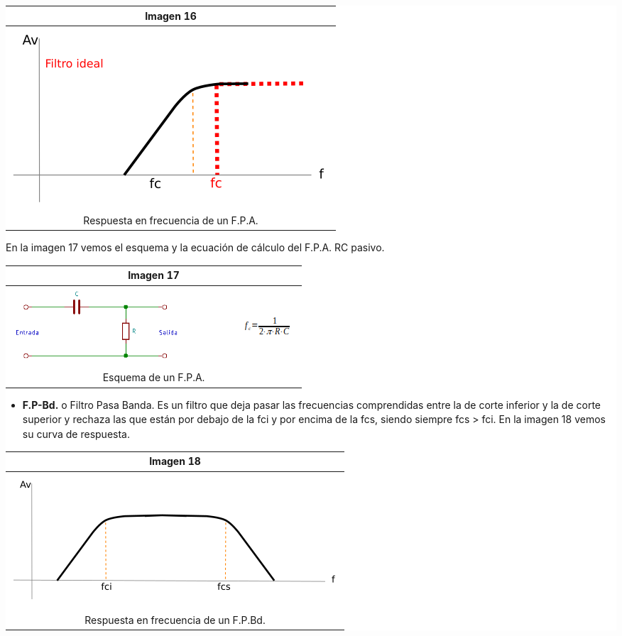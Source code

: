 <center>

| Imagen 16 |
|:-:|
| ![Respuesta en frecuencia de un F.P.A.](../../img/Tipos/i16.png) |
| Respuesta en frecuencia de un F.P.A. |

</center>

En la imagen 17 vemos el esquema y la ecuación de cálculo del F.P.A. RC pasivo.

<center>

| Imagen 17 |
|:-:|
| ![Esquema de un F.P.A.](../../img/Tipos/i17.png) |
| Esquema de un F.P.A. |

</center>

* **F.P-Bd.** o Filtro Pasa Banda. Es un filtro que deja pasar las frecuencias comprendidas entre la de corte inferior y la de corte superior y rechaza las que están por debajo de la fci y por encima de la fcs, siendo siempre fcs > fci. En la imagen 18 vemos su curva de respuesta.

<center>

| Imagen 18 |
|:-:|
| ![Respuesta en frecuencia de un F.P.Bd.](../../img/Tipos/i18.png) |
| Respuesta en frecuencia de un F.P.Bd. |
